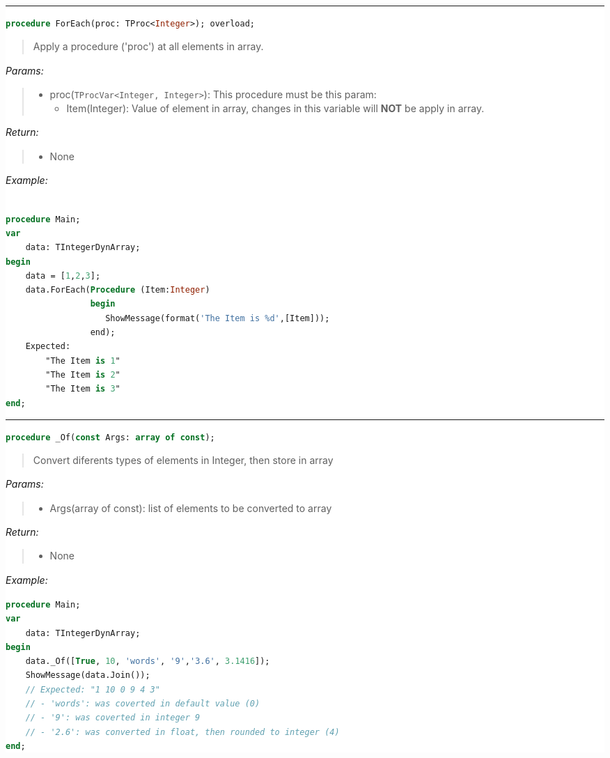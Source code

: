 <hr width=”100%”>

```pascal
procedure ForEach(proc: TProc<Integer>); overload;
```

> Apply a procedure ('proc') at all elements in array. 

*Params:*
>  - proc(``TProcVar<Integer, Integer>``): This procedure must be this param:
> 		- Item(Integer): Value of element in array, changes in this variable will **NOT** be apply in array.

*Return:*
>  - None

*Example:*

```pascal

procedure Main;
var 
	data: TIntegerDynArray;
begin
	data = [1,2,3];
	data.ForEach(Procedure (Item:Integer)
				 begin				    
				 	ShowMessage(format('The Item is %d',[Item]));
				 end);
	Expected:
		"The Item is 1"
		"The Item is 2"
		"The Item is 3"
end;

```

<hr width=”100%”>

```pascal
procedure _Of(const Args: array of const);
 ```

> Convert diferents types of elements in Integer, then store in array

*Params:*
>  - Args(array of const): list of elements to be converted to array

*Return:*
>  - None

*Example:*

``` pascal
procedure Main;
var 
	data: TIntegerDynArray;
begin
	data._Of([True, 10, 'words', '9','3.6', 3.1416]);	
	ShowMessage(data.Join());
	// Expected: "1 10 0 9 4 3"
	// - 'words': was coverted in default value (0)
	// - '9': was coverted in integer 9
	// - '2.6': was converted in float, then rounded to integer (4)
end;
```
